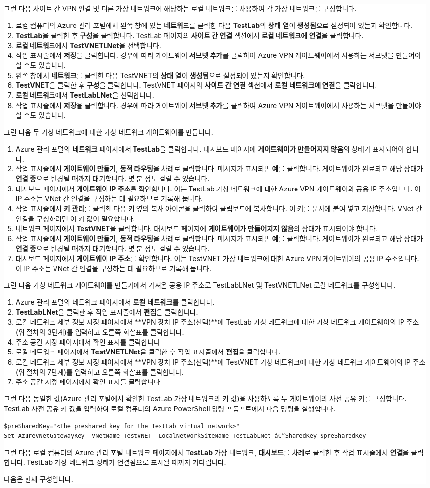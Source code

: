 그런 다음 사이트 간 VPN 연결 및 다른 가상 네트워크에 해당하는 로컬 네트워크를 사용하여 각 가상 네트워크를 구성합니다.

1.	로컬 컴퓨터의 Azure 관리 포털에서 왼쪽 창에 있는 **네트워크**를 클릭한 다음 **TestLab**의 **상태** 열이 **생성됨**으로 설정되어 있는지 확인합니다.
2.	**TestLab**을 클릭한 후 **구성**을 클릭합니다. TestLab 페이지의 **사이트 간 연결** 섹션에서 **로컬 네트워크에 연결**을 클릭합니다. 
3.	**로컬 네트워크**에서 **TestVNETLNet**을 선택합니다.
4.	작업 표시줄에서 **저장**을 클릭합니다. 경우에 따라 게이트웨이 **서브넷 추가**를 클릭하여 Azure VPN 게이트웨이에서 사용하는 서브넷을 만들어야 할 수도 있습니다.
5.	왼쪽 창에서 **네트워크**를 클릭한 다음 TestVNET의 **상태** 열이 **생성됨**으로 설정되어 있는지 확인합니다.
6.	**TestVNET**을 클릭한 후 **구성**을 클릭합니다. TestVNET 페이지의 **사이트 간 연결** 섹션에서 **로컬 네트워크에 연결**을 클릭합니다. 
7.	**로컬 네트워크**에서 **TestLabLNet**을 선택합니다.
8.	작업 표시줄에서 **저장**을 클릭합니다. 경우에 따라 게이트웨이 **서브넷 추가**를 클릭하여 Azure VPN 게이트웨이에서 사용하는 서브넷을 만들어야 할 수도 있습니다.

그런 다음 두 가상 네트워크에 대한 가상 네트워크 게이트웨이를 만듭니다.

1.	Azure 관리 포털의 **네트워크** 페이지에서 **TestLab**을 클릭합니다. 대시보드 페이지에 **게이트웨이가 만들어지지 않음**의 상태가 표시되어야 합니다.
2.	작업 표시줄에서 **게이트웨이 만들기**, **동적 라우팅**을 차례로 클릭합니다. 메시지가 표시되면 **예**를 클릭합니다. 게이트웨이가 완료되고 해당 상태가 **연결 중**으로 변경될 때까지 대기합니다. 몇 분 정도 걸릴 수 있습니다.
3.	대시보드 페이지에서 **게이트웨이 IP 주소**를 확인합니다. 이는 TestLab 가상 네트워크에 대한 Azure VPN 게이트웨이의 공용 IP 주소입니다. 이 IP 주소는 VNet 간 연결을 구성하는 데 필요하므로 기록해 둡니다.
4.	작업 표시줄에서 **키 관리**를 클릭한 다음 키 옆의 복사 아이콘을 클릭하여 클립보드에 복사합니다. 이 키를 문서에 붙여 넣고 저장합니다. VNet 간 연결을 구성하려면 이 키 값이 필요합니다.
5.	네트워크 페이지에서 **TestVNET**을 클릭합니다. 대시보드 페이지에 **게이트웨이가 만들어지지 않음**의 상태가 표시되어야 합니다.
6.	작업 표시줄에서 **게이트웨이 만들기**, **동적 라우팅**을 차례로 클릭합니다. 메시지가 표시되면 **예**를 클릭합니다. 게이트웨이가 완료되고 해당 상태가 **연결 중**으로 변경될 때까지 대기합니다. 몇 분 정도 걸릴 수 있습니다.
7.	대시보드 페이지에서 **게이트웨이 IP 주소**를 확인합니다. 이는 TestVNET 가상 네트워크에 대한 Azure VPN 게이트웨이의 공용 IP 주소입니다. 이 IP 주소는 VNet 간 연결을 구성하는 데 필요하므로 기록해 둡니다.

그런 다음 가상 네트워크 게이트웨이를 만들기에서 가져온 공용 IP 주소로 TestLabLNet 및 TestVNETLNet 로컬 네트워크를 구성합니다.

1.	Azure 관리 포털의 네트워크 페이지에서 **로컬 네트워크**를 클릭합니다. 
2.	**TestLabLNet**을 클릭한 후 작업 표시줄에서 **편집**을 클릭합니다.
3.	로컬 네트워크 세부 정보 지정 페이지에서 **VPN 장치 IP 주소(선택)**에 TestLab 가상 네트워크에 대한 가상 네트워크 게이트웨이의 IP 주소(위 절차의 3단계)를 입력하고 오른쪽 화살표를 클릭합니다.
4.	주소 공간 지정 페이지에서 확인 표시를 클릭합니다.
5.	로컬 네트워크 페이지에서 **TestVNETLNet**을 클릭한 후 작업 표시줄에서 **편집**을 클릭합니다.
6.	로컬 네트워크 세부 정보 지정 페이지에서 **VPN 장치 IP 주소(선택)**에 TestVNET 가상 네트워크에 대한 가상 네트워크 게이트웨이의 IP 주소(위 절차의 7단계)를 입력하고 오른쪽 화살표를 클릭합니다.
7.	주소 공간 지정 페이지에서 확인 표시를 클릭합니다.

그런 다음 동일한 값(Azure 관리 포털에서 확인한 TestLab 가상 네트워크의 키 값)을 사용하도록 두 게이트웨이의 사전 공유 키를 구성합니다. TestLab 사전 공유 키 값을 입력하여 로컬 컴퓨터의 Azure PowerShell 명령 프롬프트에서 다음 명령을 실행합니다.

	$preSharedKey="<The preshared key for the TestLab virtual network>"
	Set-AzureVNetGatewayKey -VNetName TestVNET -LocalNetworkSiteName TestLabLNet â€“SharedKey $preSharedKey

그런 다음 로컬 컴퓨터의 Azure 관리 포털 네트워크 페이지에서 **TestLab** 가상 네트워크, **대시보드**를 차례로 클릭한 후 작업 표시줄에서 **연결**을 클릭합니다. TestLab 가상 네트워크 상태가 연결됨으로 표시될 때까지 기다립니다.

다음은 현재 구성입니다.
